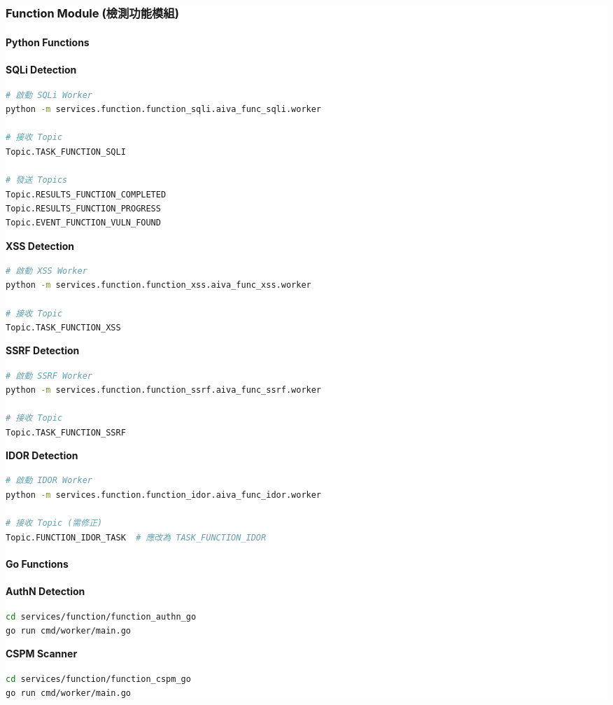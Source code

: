 ### Function Module (檢測功能模組)

#### Python Functions

**SQLi Detection**
```bash
# 啟動 SQLi Worker
python -m services.function.function_sqli.aiva_func_sqli.worker

# 接收 Topic
Topic.TASK_FUNCTION_SQLI

# 發送 Topics
Topic.RESULTS_FUNCTION_COMPLETED
Topic.RESULTS_FUNCTION_PROGRESS
Topic.EVENT_FUNCTION_VULN_FOUND
```

**XSS Detection**
```bash
# 啟動 XSS Worker
python -m services.function.function_xss.aiva_func_xss.worker

# 接收 Topic
Topic.TASK_FUNCTION_XSS
```

**SSRF Detection**
```bash
# 啟動 SSRF Worker
python -m services.function.function_ssrf.aiva_func_ssrf.worker

# 接收 Topic
Topic.TASK_FUNCTION_SSRF
```

**IDOR Detection**
```bash
# 啟動 IDOR Worker
python -m services.function.function_idor.aiva_func_idor.worker

# 接收 Topic (需修正)
Topic.FUNCTION_IDOR_TASK  # 應改為 TASK_FUNCTION_IDOR
```

#### Go Functions

**AuthN Detection**
```bash
cd services/function/function_authn_go
go run cmd/worker/main.go
```

**CSPM Scanner**
```bash
cd services/function/function_cspm_go
go run cmd/worker/main.go
```

